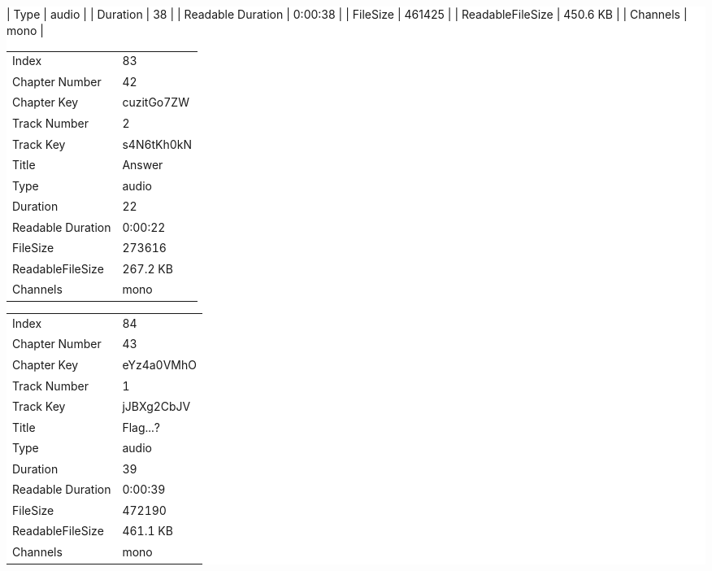 | Type | audio |
| Duration | 38 |
| Readable Duration | 0:00:38 |
| FileSize | 461425 |
| ReadableFileSize | 450.6 KB |
| Channels | mono |

|  |  |
| - | - |
| Index | 83 |
| Chapter Number | 42 |
| Chapter Key | cuzitGo7ZW |
| Track Number | 2 |
| Track Key | s4N6tKh0kN |
| Title | Answer |
| Type | audio |
| Duration | 22 |
| Readable Duration | 0:00:22 |
| FileSize | 273616 |
| ReadableFileSize | 267.2 KB |
| Channels | mono |

|  |  |
| - | - |
| Index | 84 |
| Chapter Number | 43 |
| Chapter Key | eYz4a0VMhO |
| Track Number | 1 |
| Track Key | jJBXg2CbJV |
| Title | Flag...? |
| Type | audio |
| Duration | 39 |
| Readable Duration | 0:00:39 |
| FileSize | 472190 |
| ReadableFileSize | 461.1 KB |
| Channels | mono |
